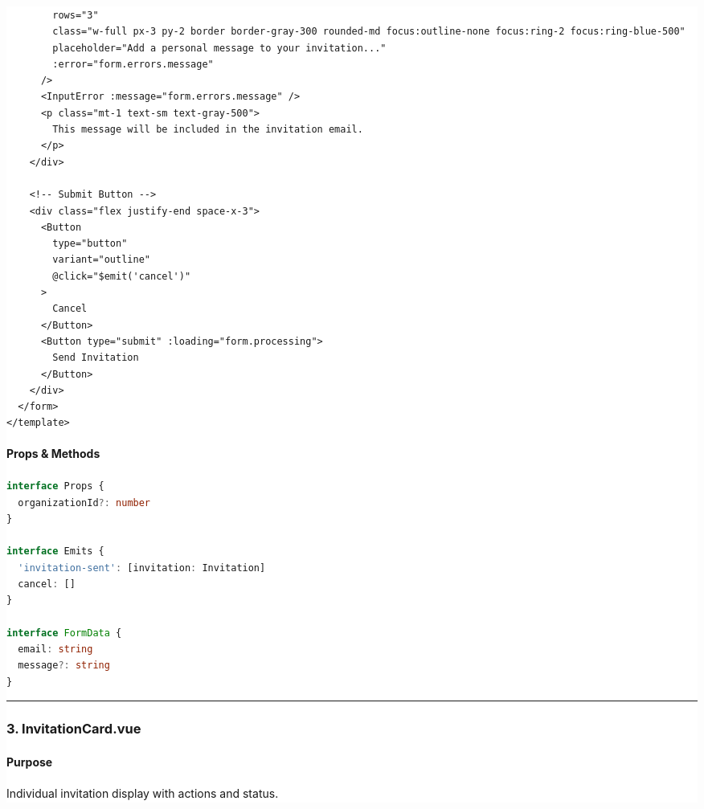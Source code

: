 ```vue
        rows="3"
        class="w-full px-3 py-2 border border-gray-300 rounded-md focus:outline-none focus:ring-2 focus:ring-blue-500"
        placeholder="Add a personal message to your invitation..."
        :error="form.errors.message"
      />
      <InputError :message="form.errors.message" />
      <p class="mt-1 text-sm text-gray-500">
        This message will be included in the invitation email.
      </p>
    </div>

    <!-- Submit Button -->
    <div class="flex justify-end space-x-3">
      <Button
        type="button"
        variant="outline"
        @click="$emit('cancel')"
      >
        Cancel
      </Button>
      <Button type="submit" :loading="form.processing">
        Send Invitation
      </Button>
    </div>
  </form>
</template>
```

#### Props & Methods
```typescript
interface Props {
  organizationId?: number
}

interface Emits {
  'invitation-sent': [invitation: Invitation]
  cancel: []
}

interface FormData {
  email: string
  message?: string
}
```

---

### 3. InvitationCard.vue

#### Purpose
Individual invitation display with actions and status.
